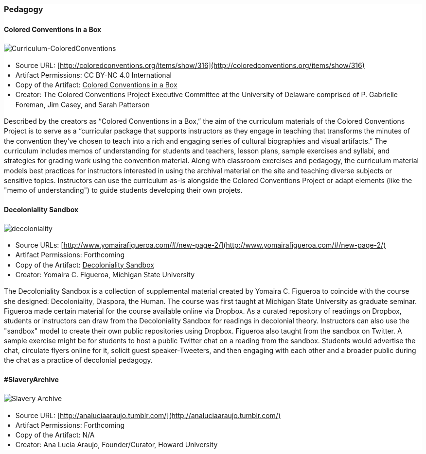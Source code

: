 ### Pedagogy

#### Colored Conventions in a Box

![Curriculum-ColoredConventions](images/Curriculum-ColoredConventions.png)

* Source URL: [http://coloredconventions.org/items/show/316](http://coloredconventions.org/items/show/316)
* Artifact Permissions: CC BY-NC 4.0 International
* Copy of the Artifact: [Colored Conventions in a Box](https://github.com/jmjafrx/diaspora/blob/master/ColoredConventionsinaBox.pdf)
* Creator: The Colored Conventions Project Executive Committee at the University of Delaware comprised of P. Gabrielle Foreman, Jim Casey, and Sarah Patterson

Described by the creators as “Colored Conventions in a Box,” the aim of the curriculum materials of the Colored Conventions Project is to serve as a “curricular package that supports instructors as they engage in teaching that transforms the minutes of the convention they’ve chosen to teach into a rich and engaging series of cultural biographies and visual artifacts.” The curriculum includes memos of understanding for students and teachers, lesson plans, sample exercises and syllabi, and strategies for grading work using the convention material. Along with classroom exercises and pedagogy, the curriculum material models best practices for instructors interested in using the archival material on the site and teaching  diverse subjects or sensitive topics. Instructors can use the curriculum as-is alongside the Colored Conventions Project or adapt elements (like the "memo of understanding") to guide students developing their own projets.
	
#### Decoloniality Sandbox

![decoloniality](images/decoloniality.jpg)

* Source URLs: [http://www.yomairafigueroa.com/#/new-page-2/](http://www.yomairafigueroa.com/#/new-page-2/)
* Artifact Permissions: Forthcoming
* Copy of the Artifact: [Decoloniality Sandbox](https://github.com/jmjafrx/diaspora/tree/master/Decoloniality%20Sandbox)
* Creator: Yomaira C. Figueroa, Michigan State University

The Decoloniality Sandbox is a collection of supplemental material created by Yomaira C. Figueroa to coincide with the course she designed: Decoloniality, Diaspora, the Human. The course was first taught at Michigan State University as graduate seminar. Figueroa made  certain material for the course available online via Dropbox. As a curated repository of readings on Dropbox, students or instructors can draw from the Decoloniality Sandbox for readings in decolonial theory. Instructors can also use the "sandbox" model to create their own public repositories using Dropbox. Figueroa also taught from the sandbox on Twitter. A sample exercise might be for students to host a public Twitter chat on a reading from the sandbox. Students would advertise the chat, circulate flyers online for it, solicit guest speaker-Tweeters, and then engaging with each other and a broader public during the chat as a practice of decolonial pedagogy.


#### #SlaveryArchive

![Slavery Archive](images/SlaveryArchive.png)

* Source URL: [http://analuciaaraujo.tumblr.com/](http://analuciaaraujo.tumblr.com/)
* Artifact Permissions: Forthcoming
* Copy of the Artifact: N/A
* Creator: Ana Lucia Araujo, Founder/Curator, Howard University
